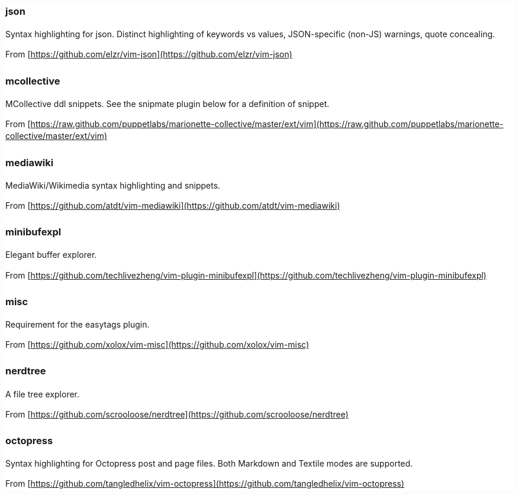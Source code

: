 ### json

Syntax highlighting for json. Distinct highlighting of keywords vs values, JSON-specific
(non-JS) warnings, quote concealing.

From
[https://github.com/elzr/vim-json](https://github.com/elzr/vim-json)


### mcollective

MCollective ddl snippets. See the snipmate plugin below for a definition of snippet.

From
[https://raw.github.com/puppetlabs/marionette-collective/master/ext/vim](https://raw.github.com/puppetlabs/marionette-collective/master/ext/vim)


### mediawiki

MediaWiki/Wikimedia syntax highlighting and snippets.

From
[https://github.com/atdt/vim-mediawiki](https://github.com/atdt/vim-mediawiki)


### minibufexpl

Elegant buffer explorer.

From
[https://github.com/techlivezheng/vim-plugin-minibufexpl](https://github.com/techlivezheng/vim-plugin-minibufexpl)


### misc

Requirement for the easytags plugin.

From
[https://github.com/xolox/vim-misc](https://github.com/xolox/vim-misc)


### nerdtree

A file tree explorer.

From
[https://github.com/scrooloose/nerdtree](https://github.com/scrooloose/nerdtree)


### octopress

Syntax highlighting for Octopress post and page files. Both Markdown and Textile
modes are supported.

From
[https://github.com/tangledhelix/vim-octopress](https://github.com/tangledhelix/vim-octopress)
